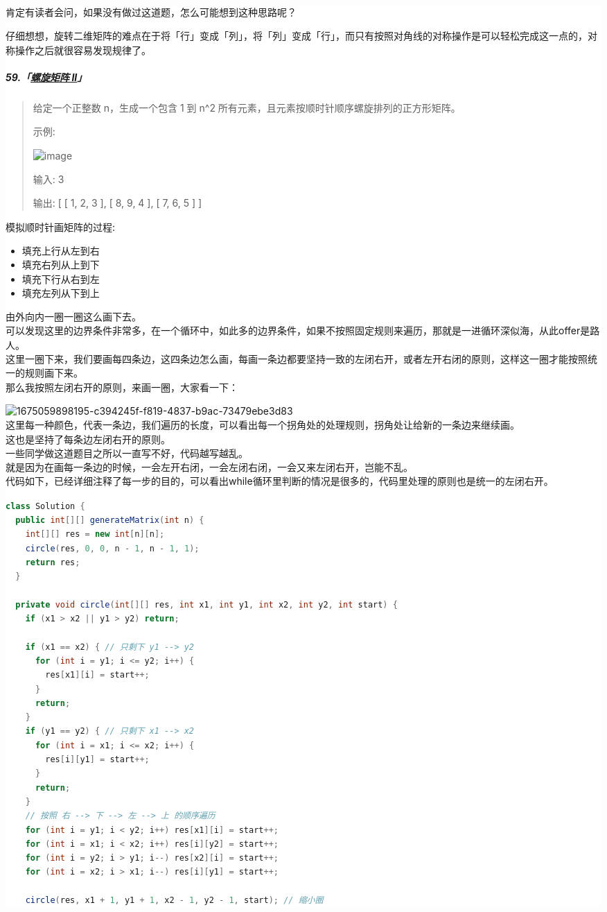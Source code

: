 肯定有读者会问，如果没有做过这道题，怎么可能想到这种思路呢？

仔细想想，旋转二维矩阵的难点在于将「行」变成「列」，将「列」变成「行」，而只有按照对角线的对称操作是可以轻松完成这一点的，对称操作之后就很容易发现规律了。

##### 59.「[螺旋矩阵 II](https://leetcode.cn/problems/spiral-matrix-ii/)」

> 给定一个正整数 n，生成一个包含 1 到 n^2 所有元素，且元素按顺时针顺序螺旋排列的正方形矩阵。
>
> 示例:
>
> ![image](https://gitee.com/JBL_lun/tuchuang/raw/master/assets/image-20240325152841-4mirtfd.png)
>
> 输入: 3
>
> 输出: [ [ 1, 2, 3 ], [ 8, 9, 4 ], [ 7, 6, 5 ] ]

模拟顺时针画矩阵的过程:

- 填充上行从左到右
- 填充右列从上到下
- 填充下行从右到左
- 填充左列从下到上

由外向内一圈一圈这么画下去。  
可以发现这里的边界条件非常多，在一个循环中，如此多的边界条件，如果不按照固定规则来遍历，那就是一进循环深似海，从此offer是路人。  
这里一圈下来，我们要画每四条边，这四条边怎么画，每画一条边都要坚持一致的左闭右开，或者左开右闭的原则，这样这一圈才能按照统一的规则画下来。  
那么我按照左闭右开的原则，来画一圈，大家看一下：

![1675059898195-c394245f-f819-4837-b9ac-73479ebe3d83](https://gitee.com/JBL_lun/tuchuang/raw/master/assets/net-img-1675059898195-c394245f-f819-4837-b9ac-73479ebe3d83-20240325151702-dkzntc7.png)  
这里每一种颜色，代表一条边，我们遍历的长度，可以看出每一个拐角处的处理规则，拐角处让给新的一条边来继续画。  
这也是坚持了每条边左闭右开的原则。  
一些同学做这道题目之所以一直写不好，代码越写越乱。  
就是因为在画每一条边的时候，一会左开右闭，一会左闭右闭，一会又来左闭右开，岂能不乱。  
代码如下，已经详细注释了每一步的目的，可以看出while循环里判断的情况是很多的，代码里处理的原则也是统一的左闭右开。

```java
class Solution {
  public int[][] generateMatrix(int n) {
    int[][] res = new int[n][n];
    circle(res, 0, 0, n - 1, n - 1, 1);
    return res;
  }
  
  private void circle(int[][] res, int x1, int y1, int x2, int y2, int start) {
    if (x1 > x2 || y1 > y2) return;
  
    if (x1 == x2) { // 只剩下 y1 --> y2
      for (int i = y1; i <= y2; i++) {
        res[x1][i] = start++;
      }
      return;
    }
    if (y1 == y2) { // 只剩下 x1 --> x2
      for (int i = x1; i <= x2; i++) {
        res[i][y1] = start++;
      }
      return;
    }
    // 按照 右 --> 下 --> 左 --> 上 的顺序遍历
    for (int i = y1; i < y2; i++) res[x1][i] = start++;
    for (int i = x1; i < x2; i++) res[i][y2] = start++;
    for (int i = y2; i > y1; i--) res[x2][i] = start++;
    for (int i = x2; i > x1; i--) res[i][y1] = start++;
  
    circle(res, x1 + 1, y1 + 1, x2 - 1, y2 - 1, start); // 缩小圈
```